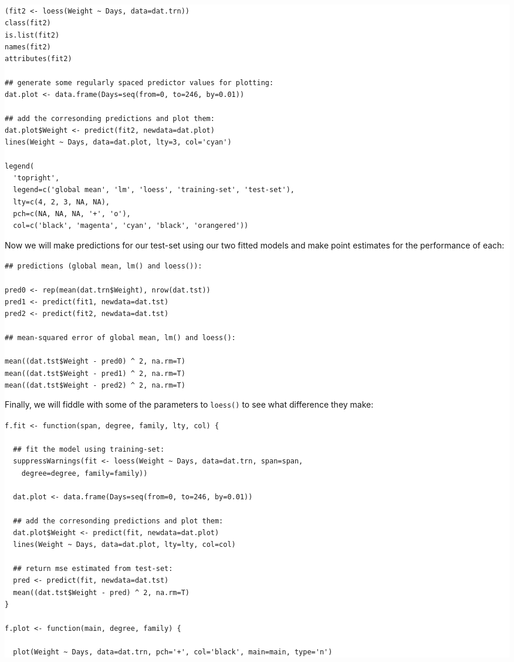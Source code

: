 ```
(fit2 <- loess(Weight ~ Days, data=dat.trn))
class(fit2)
is.list(fit2)
names(fit2)
attributes(fit2)

## generate some regularly spaced predictor values for plotting:
dat.plot <- data.frame(Days=seq(from=0, to=246, by=0.01))

## add the corresonding predictions and plot them:
dat.plot$Weight <- predict(fit2, newdata=dat.plot)
lines(Weight ~ Days, data=dat.plot, lty=3, col='cyan')

legend(
  'topright', 
  legend=c('global mean', 'lm', 'loess', 'training-set', 'test-set'), 
  lty=c(4, 2, 3, NA, NA), 
  pch=c(NA, NA, NA, '+', 'o'),
  col=c('black', 'magenta', 'cyan', 'black', 'orangered'))

```

Now we will make predictions for our test-set using our two
  fitted models and make point estimates for the performance
  of each:

```
## predictions (global mean, lm() and loess()):

pred0 <- rep(mean(dat.trn$Weight), nrow(dat.tst))
pred1 <- predict(fit1, newdata=dat.tst)
pred2 <- predict(fit2, newdata=dat.tst)

## mean-squared error of global mean, lm() and loess():

mean((dat.tst$Weight - pred0) ^ 2, na.rm=T)
mean((dat.tst$Weight - pred1) ^ 2, na.rm=T)
mean((dat.tst$Weight - pred2) ^ 2, na.rm=T)

```

Finally, we will fiddle with some of the parameters to `loess()` to see 
  what difference they make:

```
f.fit <- function(span, degree, family, lty, col) {

  ## fit the model using training-set:
  suppressWarnings(fit <- loess(Weight ~ Days, data=dat.trn, span=span, 
    degree=degree, family=family))

  dat.plot <- data.frame(Days=seq(from=0, to=246, by=0.01))

  ## add the corresonding predictions and plot them:
  dat.plot$Weight <- predict(fit, newdata=dat.plot)
  lines(Weight ~ Days, data=dat.plot, lty=lty, col=col)

  ## return mse estimated from test-set:
  pred <- predict(fit, newdata=dat.tst)
  mean((dat.tst$Weight - pred) ^ 2, na.rm=T)
}

f.plot <- function(main, degree, family) {

  plot(Weight ~ Days, data=dat.trn, pch='+', col='black', main=main, type='n')
```